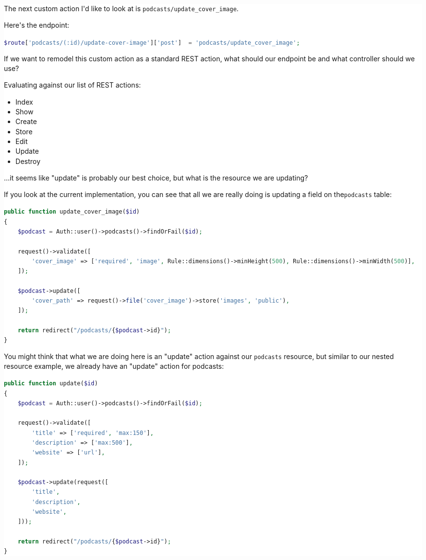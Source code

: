 The next custom action I'd like to look at is `podcasts/update_cover_image`.

Here's the endpoint:

```php
$route['podcasts/(:id)/update-cover-image']['post']  = 'podcasts/update_cover_image';
```

If we want to remodel this custom action as a standard REST action, what should
our endpoint be and what controller should we use?

Evaluating against our list of REST actions:

- Index
- Show
- Create
- Store
- Edit
- Update
- Destroy

...it seems like "update" is probably our best choice, but what is the resource
we are updating?

If you look at the current implementation, you can see that all we are really
doing is updating a field on the`podcasts` table:

```php
public function update_cover_image($id)
{
    $podcast = Auth::user()->podcasts()->findOrFail($id);

    request()->validate([
        'cover_image' => ['required', 'image', Rule::dimensions()->minHeight(500), Rule::dimensions()->minWidth(500)],
    ]);

    $podcast->update([
        'cover_path' => request()->file('cover_image')->store('images', 'public'),
    ]);

    return redirect("/podcasts/{$podcast->id}");
}
```

You might think that what we are doing here is an "update" action against our
`podcasts` resource, but similar to our nested resource example, we already have
an "update" action for podcasts:

```php
public function update($id)
{
    $podcast = Auth::user()->podcasts()->findOrFail($id);

    request()->validate([
        'title' => ['required', 'max:150'],
        'description' => ['max:500'],
        'website' => ['url'],
    ]);

    $podcast->update(request([
        'title',
        'description',
        'website',
    ]));

    return redirect("/podcasts/{$podcast->id}");
}
```
